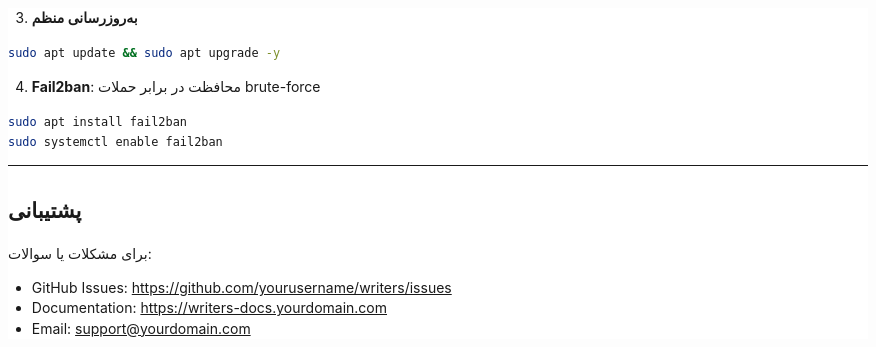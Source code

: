 3. **به‌روزرسانی منظم**
```bash
sudo apt update && sudo apt upgrade -y
```

4. **Fail2ban**: محافظت در برابر حملات brute-force
```bash
sudo apt install fail2ban
sudo systemctl enable fail2ban
```

---

## پشتیبانی

برای مشکلات یا سوالات:
- GitHub Issues: https://github.com/yourusername/writers/issues
- Documentation: https://writers-docs.yourdomain.com
- Email: support@yourdomain.com
